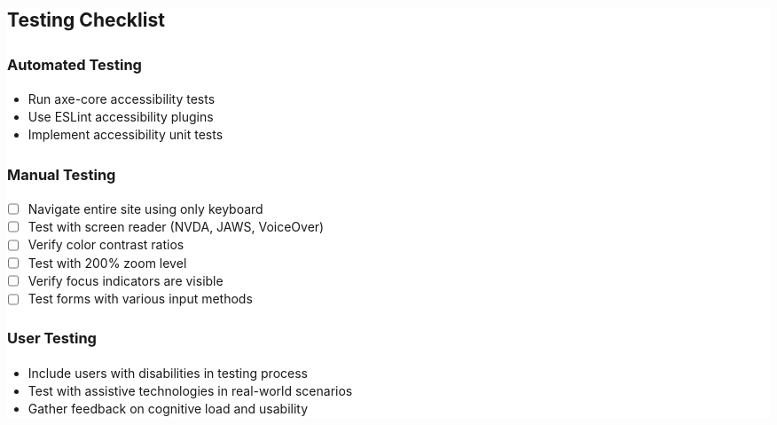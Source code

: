 ## Testing Checklist

### Automated Testing

- Run axe-core accessibility tests
- Use ESLint accessibility plugins
- Implement accessibility unit tests

### Manual Testing

- [ ] Navigate entire site using only keyboard
- [ ] Test with screen reader (NVDA, JAWS, VoiceOver)
- [ ] Verify color contrast ratios
- [ ] Test with 200% zoom level
- [ ] Verify focus indicators are visible
- [ ] Test forms with various input methods

### User Testing

- Include users with disabilities in testing process
- Test with assistive technologies in real-world scenarios
- Gather feedback on cognitive load and usability
